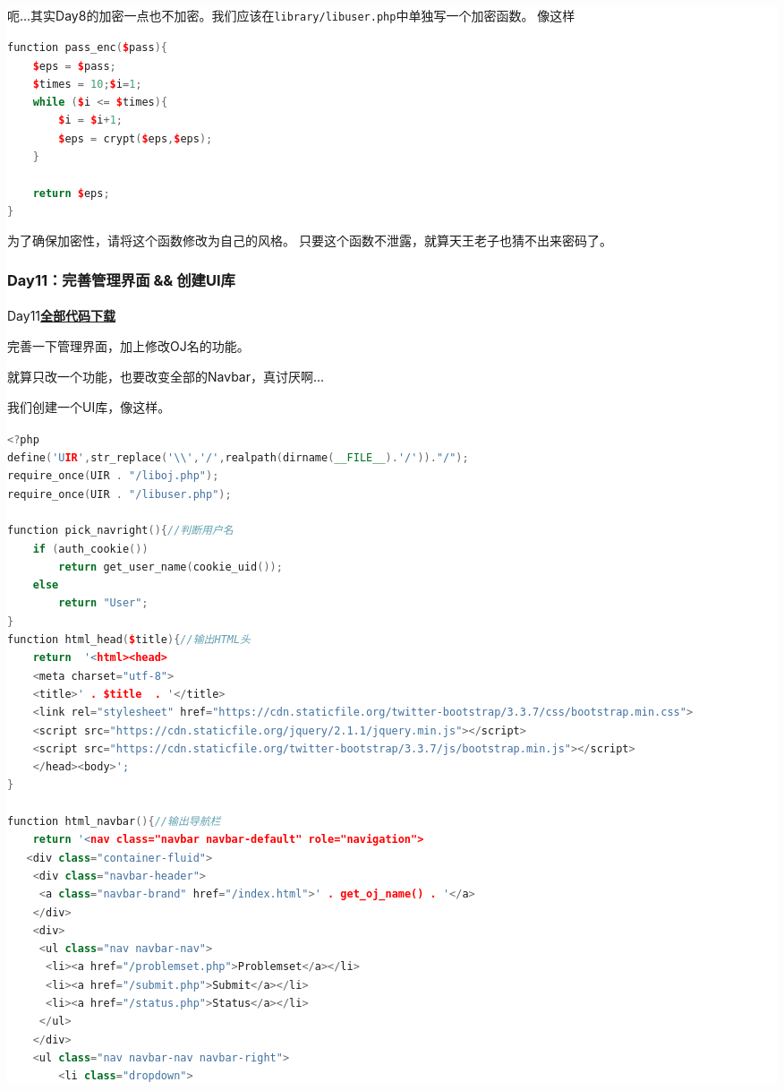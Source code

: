呃...其实Day8的加密一点也不加密。我们应该在`library/libuser.php`中单独写一个加密函数。
像这样
```cpp
function pass_enc($pass){
    $eps = $pass;
    $times = 10;$i=1;
    while ($i <= $times){
        $i = $i+1;
        $eps = crypt($eps,$eps);
    }
    
    return $eps;
}

```
为了确保加密性，请将这个函数修改为自己的风格。
只要这个函数不泄露，就算天王老子也猜不出来密码了。


### Day11：完善管理界面 && 创建UI库
Day11[**全部代码下载**](https://gitee.com/freeoj/FreeOnlineJudge/raw/master/FreeOJ_0.1.1_Latest.zip)

完善一下管理界面，加上修改OJ名的功能。

就算只改一个功能，也要改变全部的Navbar，真讨厌啊...

我们创建一个UI库，像这样。
```cpp
<?php
define('UIR',str_replace('\\','/',realpath(dirname(__FILE__).'/'))."/");
require_once(UIR . "/liboj.php");
require_once(UIR . "/libuser.php");

function pick_navright(){//判断用户名
    if (auth_cookie())
        return get_user_name(cookie_uid());
    else
        return "User";
}
function html_head($title){//输出HTML头
    return  '<html><head>
	<meta charset="utf-8"> 
	<title>' . $title  . '</title>
	<link rel="stylesheet" href="https://cdn.staticfile.org/twitter-bootstrap/3.3.7/css/bootstrap.min.css">  
	<script src="https://cdn.staticfile.org/jquery/2.1.1/jquery.min.js"></script>
	<script src="https://cdn.staticfile.org/twitter-bootstrap/3.3.7/js/bootstrap.min.js"></script>
    </head><body>';
}

function html_navbar(){//输出导航栏
    return '<nav class="navbar navbar-default" role="navigation">
   <div class="container-fluid">
    <div class="navbar-header">
     <a class="navbar-brand" href="/index.html">' . get_oj_name() . '</a>
    </div>
    <div>
     <ul class="nav navbar-nav">
      <li><a href="/problemset.php">Problemset</a></li>
      <li><a href="/submit.php">Submit</a></li>
      <li><a href="/status.php">Status</a></li>
     </ul>
    </div>
    <ul class="nav navbar-nav navbar-right">
		<li class="dropdown">
```
